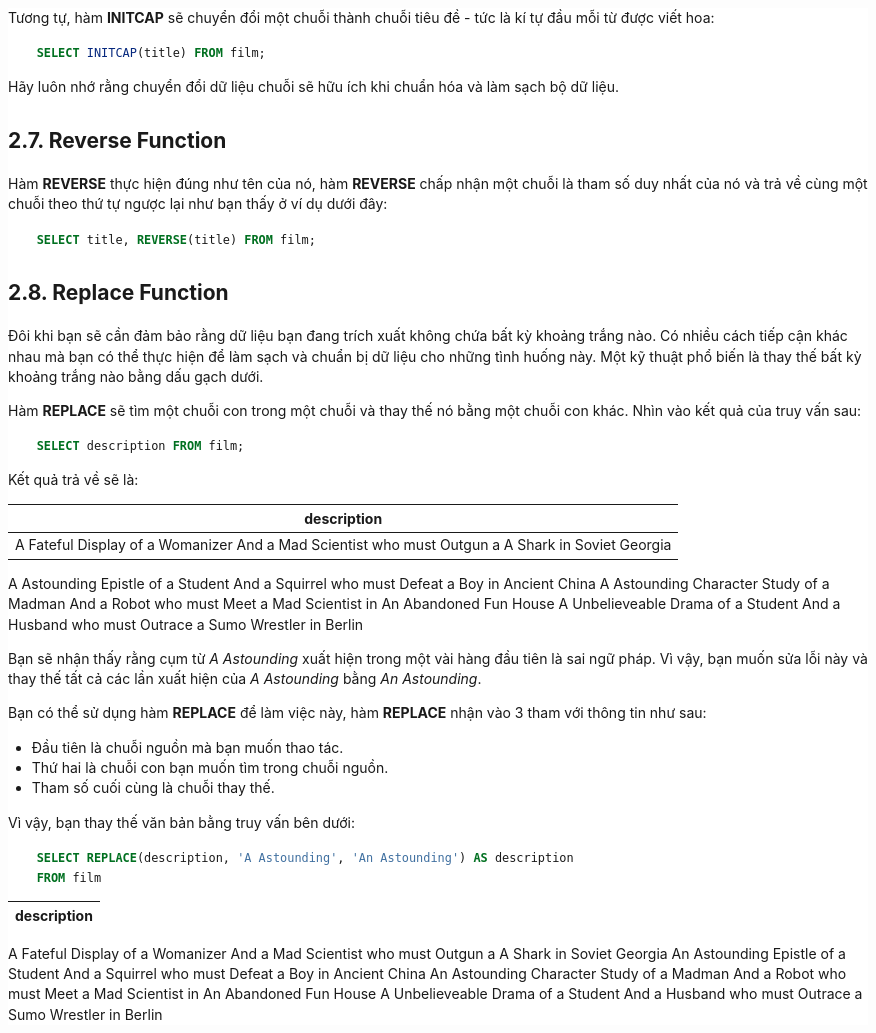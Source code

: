 Tương tự, hàm **INITCAP** sẽ chuyển đổi một chuỗi thành chuỗi tiêu đề - tức là kí tự đầu mỗi từ được viết hoa:
```sql
    SELECT INITCAP(title) FROM film;
```

Hãy luôn nhớ rằng chuyển đổi dữ liệu chuỗi sẽ hữu ích khi chuẩn hóa và làm sạch bộ dữ liệu.

## 2.7. Reverse Function
Hàm **REVERSE** thực hiện đúng như tên của nó, hàm **REVERSE** chấp nhận một chuỗi là tham số duy nhất của nó và trả về cùng một chuỗi theo thứ tự ngược lại như bạn thấy ở ví dụ dưới đây:
```sql
    SELECT title, REVERSE(title) FROM film;
```

## 2.8. Replace Function
Đôi khi bạn sẽ cần đảm bảo rằng dữ liệu bạn đang trích xuất không chứa bất kỳ khoảng trắng nào. Có nhiều cách tiếp cận khác nhau mà bạn có thể thực hiện để làm sạch và chuẩn bị dữ liệu cho những tình huống này. Một kỹ thuật phổ biến là thay thế bất kỳ khoảng trắng nào bằng dấu gạch dưới.

Hàm **REPLACE** sẽ tìm một chuỗi con trong một chuỗi và thay thế nó bằng một chuỗi con khác. Nhìn vào kết quả của truy vấn sau:
```sql
    SELECT description FROM film;
```
Kết quả trả về sẽ là:

|description|
|-----------|
|A Fateful Display of a Womanizer And a Mad Scientist who must Outgun a A Shark in Soviet Georgia
A Astounding Epistle of a Student And a Squirrel who must Defeat a Boy in Ancient China
A Astounding Character Study of a Madman And a Robot who must Meet a Mad Scientist in An Abandoned Fun House
A Unbelieveable Drama of a Student And a Husband who must Outrace a Sumo Wrestler in Berlin

Bạn sẽ nhận thấy rằng cụm từ *A Astounding* xuất hiện trong một vài hàng đầu tiên là sai ngữ pháp. Vì vậy, bạn muốn sửa lỗi này và thay thế tất cả các lần xuất hiện của *A Astounding* bằng *An Astounding*.

Bạn có thể sử dụng hàm **REPLACE** để làm việc này, hàm **REPLACE** nhận vào 3 tham với thông tin như sau:
- Đầu tiên là chuỗi nguồn mà bạn muốn thao tác.
- Thứ hai là chuỗi con bạn muốn tìm trong chuỗi nguồn.
- Tham số cuối cùng là chuỗi thay thế.

Vì vậy, bạn thay thế văn bản bằng truy vấn bên dưới:
```sql
    SELECT REPLACE(description, 'A Astounding', 'An Astounding') AS description 
    FROM film
```
|description|
|-----------|
A Fateful Display of a Womanizer And a Mad Scientist who must Outgun a A Shark in Soviet Georgia
An Astounding Epistle of a Student And a Squirrel who must Defeat a Boy in Ancient China
An Astounding Character Study of a Madman And a Robot who must Meet a Mad Scientist in An Abandoned Fun House
A Unbelieveable Drama of a Student And a Husband who must Outrace a Sumo Wrestler in Berlin
